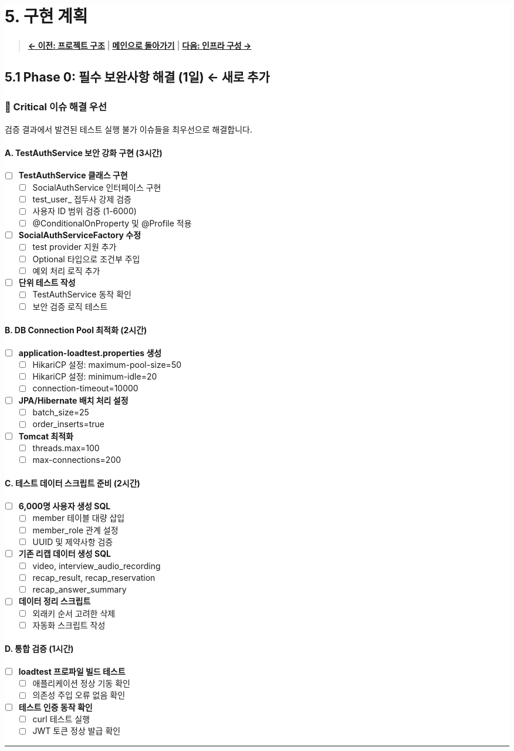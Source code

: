 # 5. 구현 계획

> **[← 이전: 프로젝트 구조](04-project-structure.md)** | **[메인으로 돌아가기](README.md)** | **[다음: 인프라 구성 →](06-infrastructure.md)**

## 5.1 Phase 0: 필수 보완사항 해결 (1일) ← **새로 추가**

### 🚨 Critical 이슈 해결 우선
검증 결과에서 발견된 테스트 실행 불가 이슈들을 최우선으로 해결합니다.

#### A. TestAuthService 보안 강화 구현 (3시간)
- [ ] **TestAuthService 클래스 구현**
  - [ ] SocialAuthService 인터페이스 구현
  - [ ] test_user_ 접두사 강제 검증
  - [ ] 사용자 ID 범위 검증 (1-6000)
  - [ ] @ConditionalOnProperty 및 @Profile 적용
- [ ] **SocialAuthServiceFactory 수정**
  - [ ] test provider 지원 추가
  - [ ] Optional 타입으로 조건부 주입
  - [ ] 예외 처리 로직 추가
- [ ] **단위 테스트 작성**
  - [ ] TestAuthService 동작 확인
  - [ ] 보안 검증 로직 테스트

#### B. DB Connection Pool 최적화 (2시간)
- [ ] **application-loadtest.properties 생성**
  - [ ] HikariCP 설정: maximum-pool-size=50
  - [ ] HikariCP 설정: minimum-idle=20
  - [ ] connection-timeout=10000
- [ ] **JPA/Hibernate 배치 처리 설정**
  - [ ] batch_size=25
  - [ ] order_inserts=true
- [ ] **Tomcat 최적화**
  - [ ] threads.max=100
  - [ ] max-connections=200

#### C. 테스트 데이터 스크립트 준비 (2시간)
- [ ] **6,000명 사용자 생성 SQL**
  - [ ] member 테이블 대량 삽입
  - [ ] member_role 관계 설정
  - [ ] UUID 및 제약사항 검증
- [ ] **기존 리캡 데이터 생성 SQL**
  - [ ] video, interview_audio_recording
  - [ ] recap_result, recap_reservation
  - [ ] recap_answer_summary
- [ ] **데이터 정리 스크립트**
  - [ ] 외래키 순서 고려한 삭제
  - [ ] 자동화 스크립트 작성

#### D. 통합 검증 (1시간)
- [ ] **loadtest 프로파일 빌드 테스트**
  - [ ] 애플리케이션 정상 기동 확인
  - [ ] 의존성 주입 오류 없음 확인
- [ ] **테스트 인증 동작 확인**
  - [ ] curl 테스트 실행
  - [ ] JWT 토큰 정상 발급 확인

---